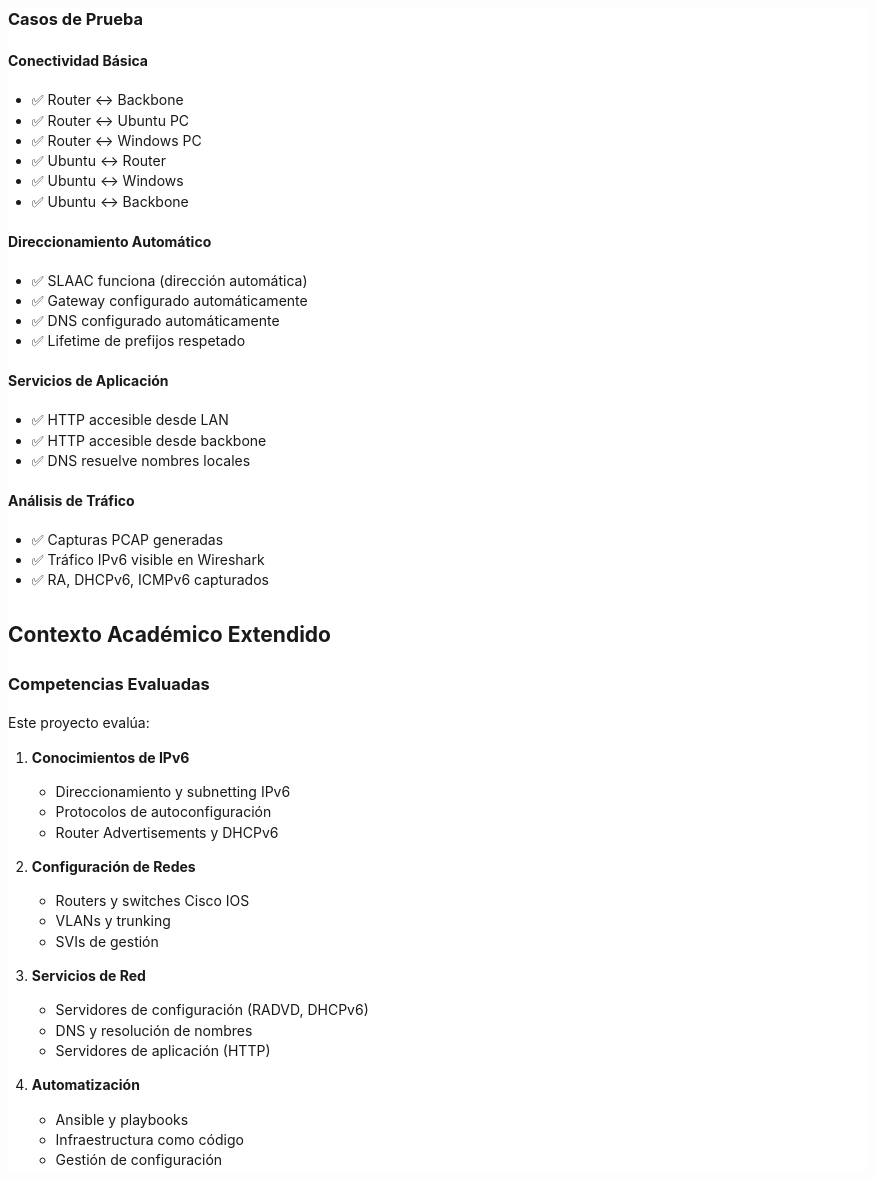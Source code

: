 ### Casos de Prueba

#### Conectividad Básica
- ✅ Router ↔ Backbone
- ✅ Router ↔ Ubuntu PC
- ✅ Router ↔ Windows PC
- ✅ Ubuntu ↔ Router
- ✅ Ubuntu ↔ Windows
- ✅ Ubuntu ↔ Backbone

#### Direccionamiento Automático
- ✅ SLAAC funciona (dirección automática)
- ✅ Gateway configurado automáticamente
- ✅ DNS configurado automáticamente
- ✅ Lifetime de prefijos respetado

#### Servicios de Aplicación
- ✅ HTTP accesible desde LAN
- ✅ HTTP accesible desde backbone
- ✅ DNS resuelve nombres locales

#### Análisis de Tráfico
- ✅ Capturas PCAP generadas
- ✅ Tráfico IPv6 visible en Wireshark
- ✅ RA, DHCPv6, ICMPv6 capturados

## Contexto Académico Extendido

### Competencias Evaluadas

Este proyecto evalúa:

1. **Conocimientos de IPv6**
   - Direccionamiento y subnetting IPv6
   - Protocolos de autoconfiguración
   - Router Advertisements y DHCPv6

2. **Configuración de Redes**
   - Routers y switches Cisco IOS
   - VLANs y trunking
   - SVIs de gestión

3. **Servicios de Red**
   - Servidores de configuración (RADVD, DHCPv6)
   - DNS y resolución de nombres
   - Servidores de aplicación (HTTP)

4. **Automatización**
   - Ansible y playbooks
   - Infraestructura como código
   - Gestión de configuración
